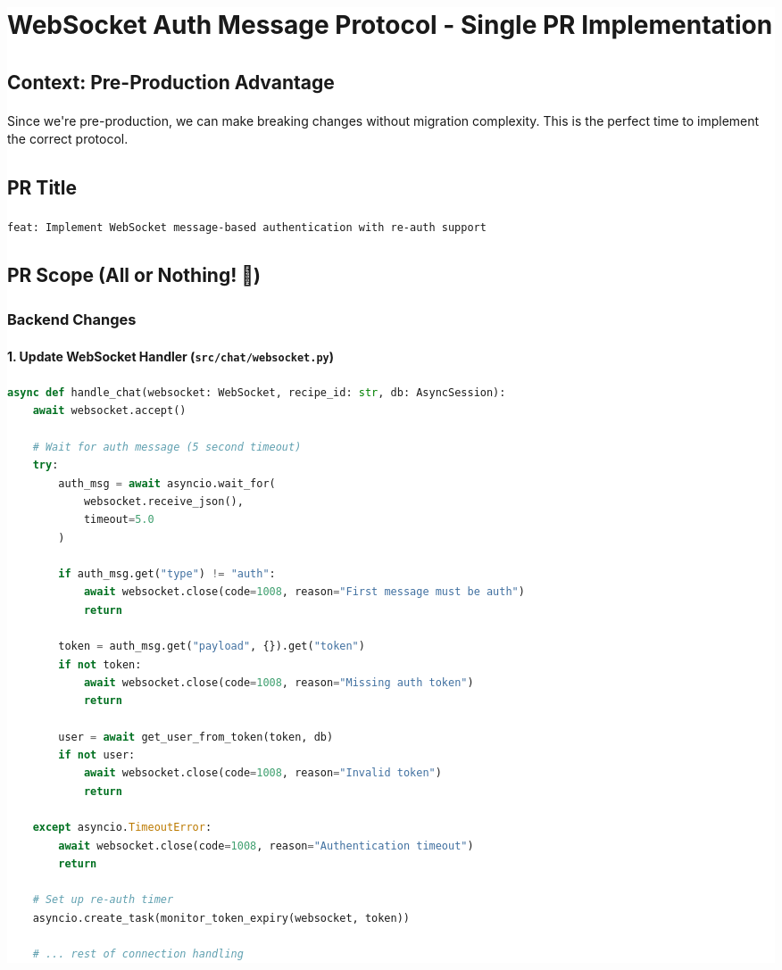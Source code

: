 # WebSocket Auth Message Protocol - Single PR Implementation

## Context: Pre-Production Advantage
Since we're pre-production, we can make breaking changes without migration complexity. This is the perfect time to implement the correct protocol.

## PR Title
`feat: Implement WebSocket message-based authentication with re-auth support`

## PR Scope (All or Nothing! 🚀)

### Backend Changes

#### 1. Update WebSocket Handler (`src/chat/websocket.py`)
```python
async def handle_chat(websocket: WebSocket, recipe_id: str, db: AsyncSession):
    await websocket.accept()
    
    # Wait for auth message (5 second timeout)
    try:
        auth_msg = await asyncio.wait_for(
            websocket.receive_json(), 
            timeout=5.0
        )
        
        if auth_msg.get("type") != "auth":
            await websocket.close(code=1008, reason="First message must be auth")
            return
            
        token = auth_msg.get("payload", {}).get("token")
        if not token:
            await websocket.close(code=1008, reason="Missing auth token")
            return
            
        user = await get_user_from_token(token, db)
        if not user:
            await websocket.close(code=1008, reason="Invalid token")
            return
            
    except asyncio.TimeoutError:
        await websocket.close(code=1008, reason="Authentication timeout")
        return
    
    # Set up re-auth timer
    asyncio.create_task(monitor_token_expiry(websocket, token))
    
    # ... rest of connection handling
```
